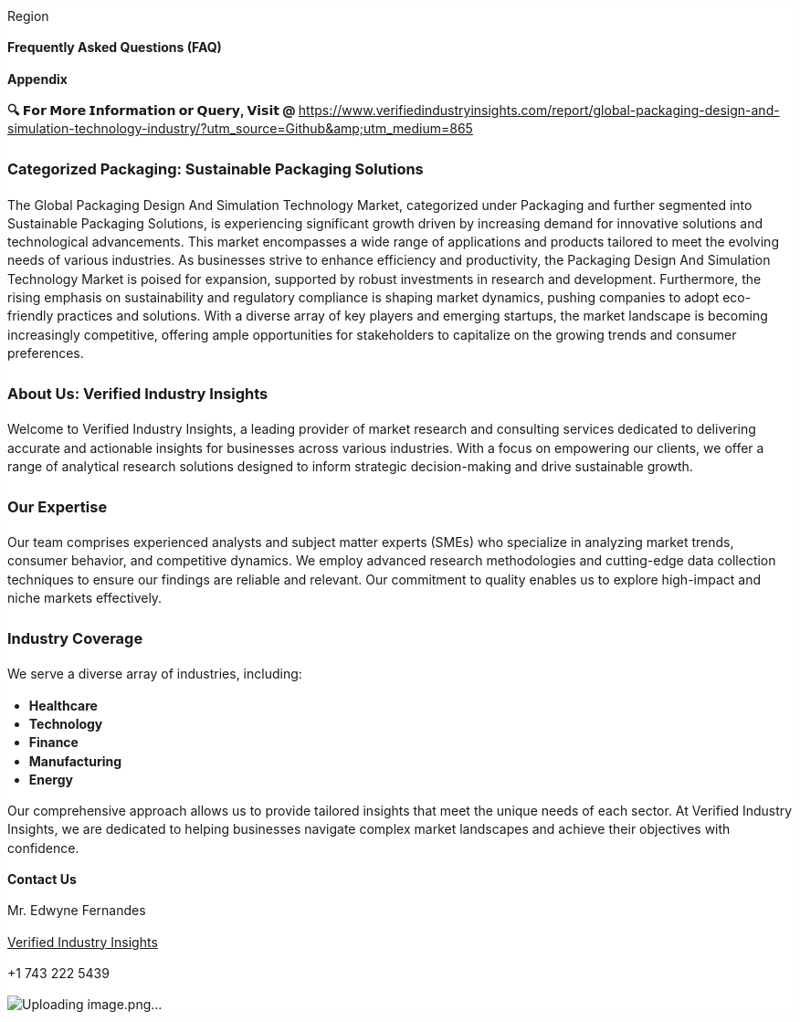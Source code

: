 Region</li></ul><p><strong>Frequently Asked Questions (FAQ)</strong></p><p><strong>Appendix<br /></strong></p><p><strong>🔍 𝗙𝗼𝗿 𝗠𝗼𝗿𝗲 𝗜𝗻𝗳𝗼𝗿𝗺𝗮𝘁𝗶𝗼𝗻 𝗼𝗿 𝗤𝘂𝗲𝗿𝘆, 𝗩𝗶𝘀𝗶𝘁 @ </strong><a href="https://www.verifiedindustryinsights.com/report/global-packaging-design-and-simulation-technology-industry/?utm_source=Github&amp;utm_medium=865">https://www.verifiedindustryinsights.com/report/global-packaging-design-and-simulation-technology-industry/?utm_source=Github&amp;utm_medium=865</a>&nbsp;</p><h3>Categorized Packaging: Sustainable Packaging Solutions </h3><p>The Global Packaging Design And Simulation Technology Market, categorized under Packaging and further segmented into Sustainable Packaging Solutions, is experiencing significant growth driven by increasing demand for innovative solutions and technological advancements. This market encompasses a wide range of applications and products tailored to meet the evolving needs of various industries. As businesses strive to enhance efficiency and productivity, the Packaging Design And Simulation Technology Market is poised for expansion, supported by robust investments in research and development. Furthermore, the rising emphasis on sustainability and regulatory compliance is shaping market dynamics, pushing companies to adopt eco-friendly practices and solutions. With a diverse array of key players and emerging startups, the market landscape is becoming increasingly competitive, offering ample opportunities for stakeholders to capitalize on the growing trends and consumer preferences.</p><h3>About Us: Verified Industry Insights</h3><p>Welcome to Verified Industry Insights, a leading provider of market research and consulting services dedicated to delivering accurate and actionable insights for businesses across various industries. With a focus on empowering our clients, we offer a range of analytical research solutions designed to inform strategic decision-making and drive sustainable growth.</p><h3>Our Expertise</h3><p>Our team comprises experienced analysts and subject matter experts (SMEs) who specialize in analyzing market trends, consumer behavior, and competitive dynamics. We employ advanced research methodologies and cutting-edge data collection techniques to ensure our findings are reliable and relevant. Our commitment to quality enables us to explore high-impact and niche markets effectively.</p><h3>Industry Coverage</h3><p>We serve a diverse array of industries, including:</p><ul><li><strong>Healthcare</strong></li><li><strong>Technology</strong></li><li><strong>Finance</strong></li><li><strong>Manufacturing</strong></li><li><strong>Energy</strong></li></ul><p>Our comprehensive approach allows us to provide tailored insights that meet the unique needs of each sector. At Verified Industry Insights, we are dedicated to helping businesses navigate complex market landscapes and achieve their objectives with confidence.</p><p><strong>Contact Us</strong></p><p>Mr. Edwyne Fernandes</p><p><a href="https://www.verifiedindustryinsights.com/">Verified Industry Insights</a></p><p>+1 743 222 5439</p>
![Uploading image.png…]()
